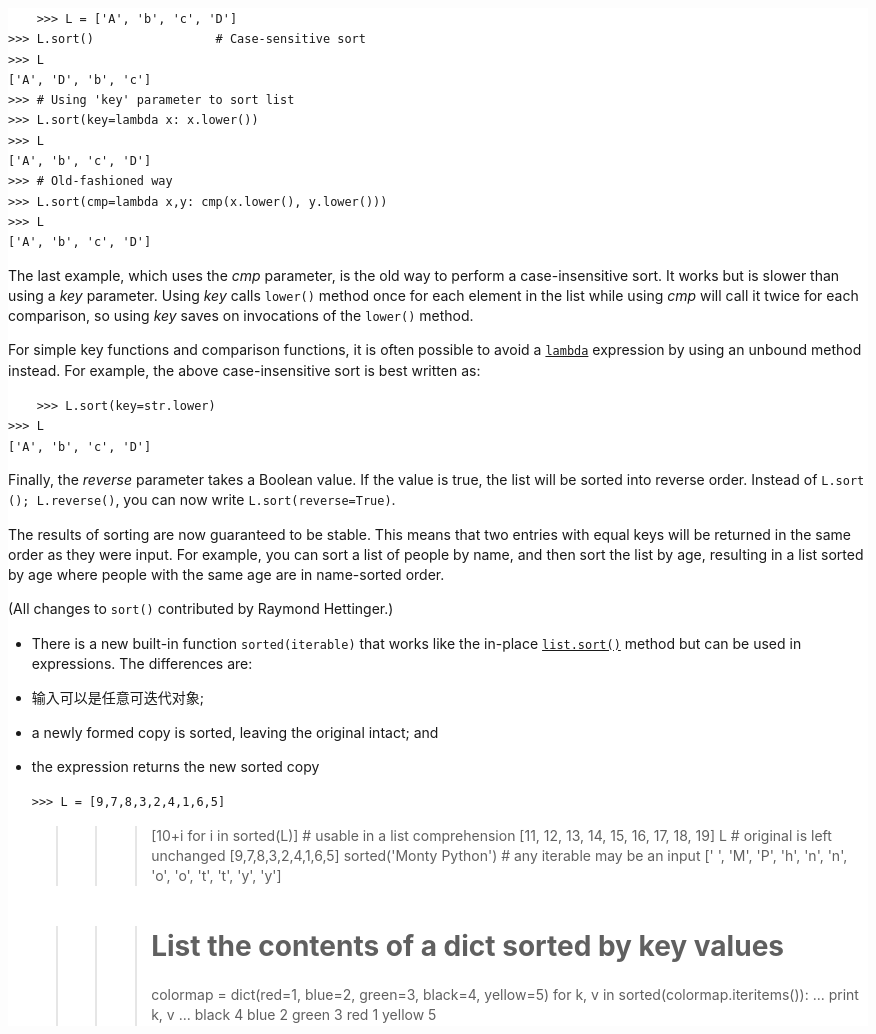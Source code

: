         >>> L = ['A', 'b', 'c', 'D']
    >>> L.sort()                 # Case-sensitive sort
    >>> L
    ['A', 'D', 'b', 'c']
    >>> # Using 'key' parameter to sort list
    >>> L.sort(key=lambda x: x.lower())
    >>> L
    ['A', 'b', 'c', 'D']
    >>> # Old-fashioned way
    >>> L.sort(cmp=lambda x,y: cmp(x.lower(), y.lower()))
    >>> L
    ['A', 'b', 'c', 'D']
    

The last example, which uses the _cmp_ parameter, is the old way to perform a case-insensitive sort. It works but is slower than using a _key_ parameter. Using _key_ calls `lower()` method once for each element in the list while using _cmp_ will call it twice for each comparison, so using _key_ saves on invocations of the `lower()` method.

For simple key functions and comparison functions, it is often possible to avoid a [`lambda`](../reference/expressions.md#lambda) expression by using an unbound method instead. For example, the above case-insensitive sort is best written as:

    
        >>> L.sort(key=str.lower)
    >>> L
    ['A', 'b', 'c', 'D']
    

Finally, the _reverse_ parameter takes a Boolean value. If the value is true, the list will be sorted into reverse order. Instead of `L.sort(); L.reverse()`, you can now write `L.sort(reverse=True)`.

The results of sorting are now guaranteed to be stable. This means that two entries with equal keys will be returned in the same order as they were input. For example, you can sort a list of people by name, and then sort the list by age, resulting in a list sorted by age where people with the same age are in name-sorted order.

(All changes to `sort()` contributed by Raymond Hettinger.)

  * There is a new built-in function `sorted(iterable)` that works like the in-place [`list.sort()`](../library/stdtypes.md#list.sort "list.sort") method but can be used in expressions. The differences are:

  * 输入可以是任意可迭代对象;

  * a newly formed copy is sorted, leaving the original intact; and

  * the expression returns the new sorted copy
    
        >>> L = [9,7,8,3,2,4,1,6,5]
    >>> [10+i for i in sorted(L)]       # usable in a list comprehension
    [11, 12, 13, 14, 15, 16, 17, 18, 19]
    >>> L                               # original is left unchanged
    [9,7,8,3,2,4,1,6,5]
    >>> sorted('Monty Python')          # any iterable may be an input
    [' ', 'M', 'P', 'h', 'n', 'n', 'o', 'o', 't', 't', 'y', 'y']
    
    >>> # List the contents of a dict sorted by key values
    >>> colormap = dict(red=1, blue=2, green=3, black=4, yellow=5)
    >>> for k, v in sorted(colormap.iteritems()):
    ...     print k, v
    ...
    black 4
    blue 2
    green 3
    red 1
    yellow 5
    